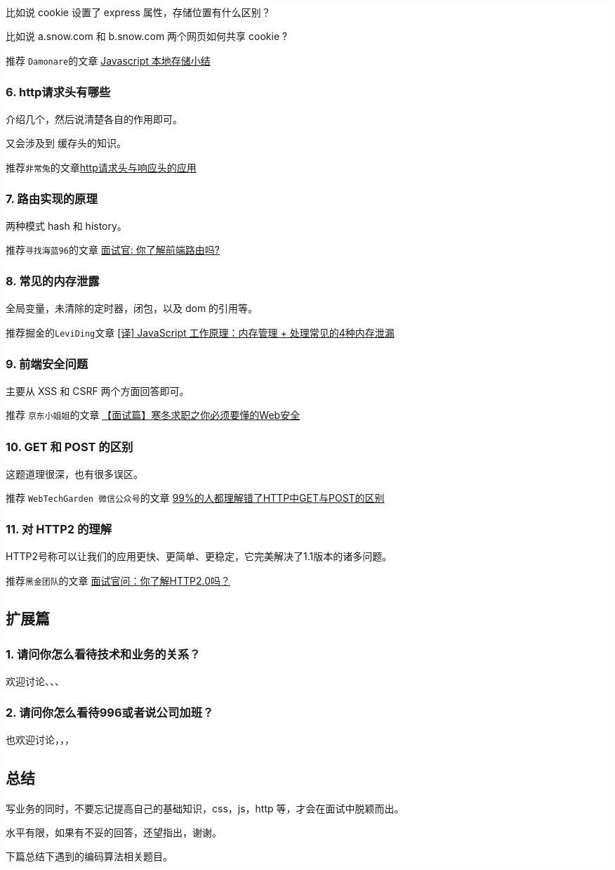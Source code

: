 比如说 cookie 设置了 express 属性，存储位置有什么区别？

比如说 a.snow.com 和 b.snow.com 两个网页如何共享 cookie ?

推荐 `Damonare`的文章
[Javascript 本地存储小结
](https://juejin.im/post/582c7d330ce463006ce33838)
### 6. http请求头有哪些
介绍几个，然后说清楚各自的作用即可。

又会涉及到 缓存头的知识。

推荐`非常兔`的文章[http请求头与响应头的应用
](https://juejin.im/post/5b854ddef265da43635d9302)
### 7. 路由实现的原理
两种模式 hash 和 history。

推荐`寻找海蓝96`的文章 [面试官: 你了解前端路由吗?
](https://juejin.im/post/5ac61da66fb9a028c71eae1b)
### 8. 常见的内存泄露
全局变量，未清除的定时器，闭包，以及 dom 的引用等。

推荐掘金的`LeviDing`文章
[[译] JavaScript 工作原理：内存管理 + 处理常见的4种内存泄漏
](https://juejin.im/post/5a2559ae6fb9a044fe4634ba#heading-14)
### 9. 前端安全问题
主要从 XSS 和 CSRF 两个方面回答即可。

推荐 `京东小姐姐`的文章 [【面试篇】寒冬求职之你必须要懂的Web安全
](https://juejin.im/post/5cd6ad7a51882568d3670a8e)
### 10. GET 和 POST 的区别 
这题道理很深，也有很多误区。

推荐 `WebTechGarden 微信公众号`的文章
[99%的人都理解错了HTTP中GET与POST的区别
](https://mp.weixin.qq.com/s?__biz=MzI3NzIzMzg3Mw==&mid=100000054&idx=1&sn=71f6c214f3833d9ca20b9f7dcd9d33e4#rd)

### 11. 对 HTTP2 的理解
HTTP2号称可以让我们的应用更快、更简单、更稳定，它完美解决了1.1版本的诸多问题。

推荐`黑金团队`的文章
[面试官问：你了解HTTP2.0吗？
](https://juejin.im/post/5c0ce870f265da61171c8c66)
## 扩展篇
### 1. 请问你怎么看待技术和业务的关系？
欢迎讨论、、、
### 2. 请问你怎么看待996或者说公司加班？
也欢迎讨论，，，
## 总结
写业务的同时，不要忘记提高自己的基础知识，css，js，http 等，才会在面试中脱颖而出。

水平有限，如果有不妥的回答，还望指出，谢谢。

下篇总结下遇到的编码算法相关题目。


